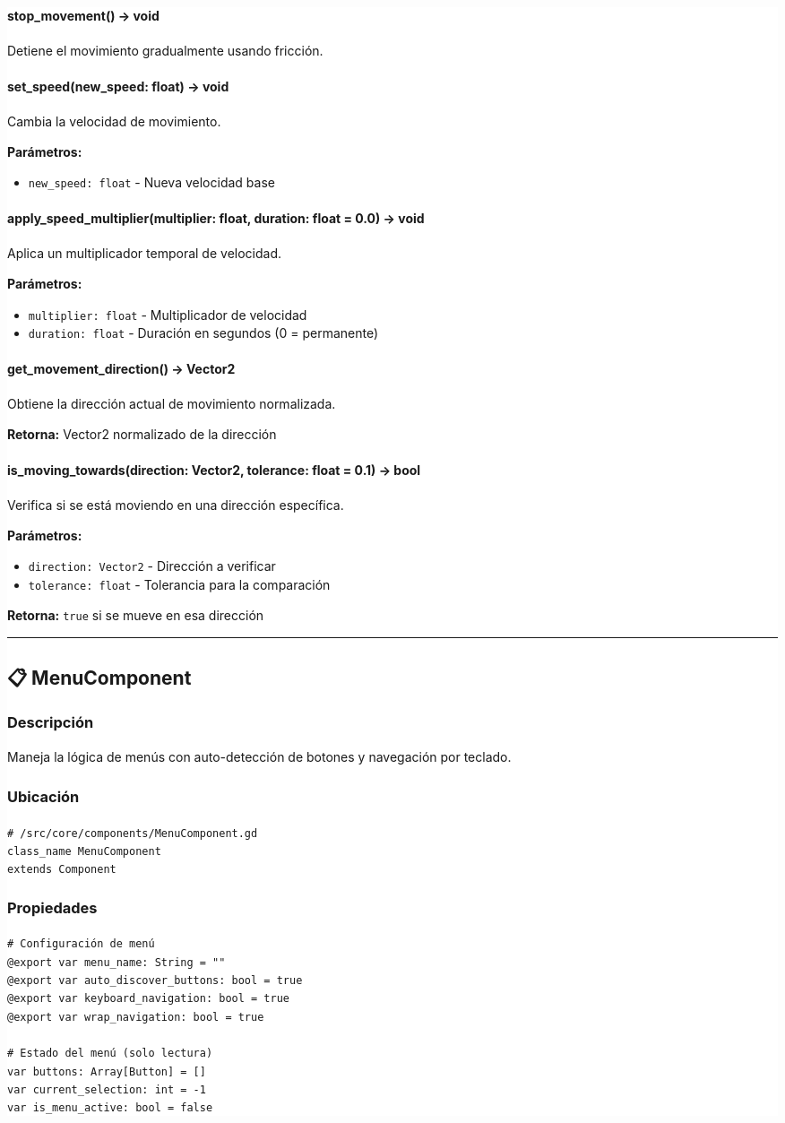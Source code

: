 #### **stop_movement() → void**
Detiene el movimiento gradualmente usando fricción.

#### **set_speed(new_speed: float) → void**
Cambia la velocidad de movimiento.

**Parámetros:**
- `new_speed: float` - Nueva velocidad base

#### **apply_speed_multiplier(multiplier: float, duration: float = 0.0) → void**
Aplica un multiplicador temporal de velocidad.

**Parámetros:**
- `multiplier: float` - Multiplicador de velocidad
- `duration: float` - Duración en segundos (0 = permanente)

#### **get_movement_direction() → Vector2**
Obtiene la dirección actual de movimiento normalizada.

**Retorna:** Vector2 normalizado de la dirección

#### **is_moving_towards(direction: Vector2, tolerance: float = 0.1) → bool**
Verifica si se está moviendo en una dirección específica.

**Parámetros:**
- `direction: Vector2` - Dirección a verificar
- `tolerance: float` - Tolerancia para la comparación

**Retorna:** `true` si se mueve en esa dirección

---

## 📋 **MenuComponent**

### **Descripción**
Maneja la lógica de menús con auto-detección de botones y navegación por teclado.

### **Ubicación**
```gdscript
# /src/core/components/MenuComponent.gd
class_name MenuComponent
extends Component
```

### **Propiedades**
```gdscript
# Configuración de menú
@export var menu_name: String = ""
@export var auto_discover_buttons: bool = true
@export var keyboard_navigation: bool = true
@export var wrap_navigation: bool = true

# Estado del menú (solo lectura)
var buttons: Array[Button] = []
var current_selection: int = -1
var is_menu_active: bool = false
```
